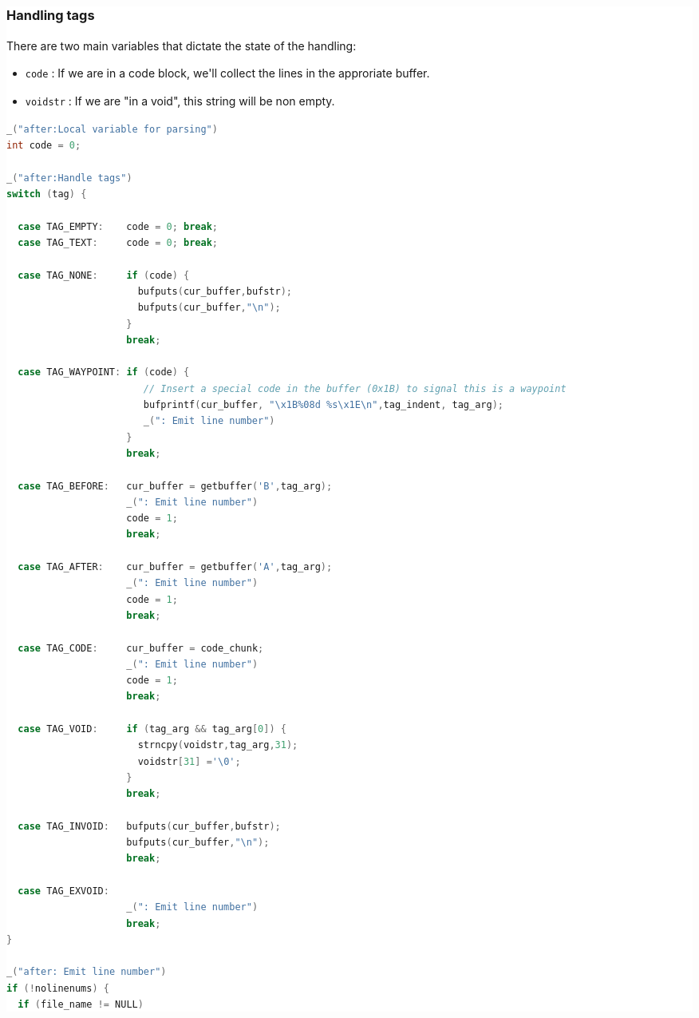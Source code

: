   ### Handling tags

  There are two main variables that dictate the state of the handling:

  - `code` : If we are in a code block, we'll collect the lines in the 
             approriate buffer.

  - `voidstr` : If we are "in a void", this string will be non empty.

```C
_("after:Local variable for parsing")
int code = 0;

_("after:Handle tags")
switch (tag) {

  case TAG_EMPTY:    code = 0; break;
  case TAG_TEXT:     code = 0; break;

  case TAG_NONE:     if (code) { 
                       bufputs(cur_buffer,bufstr);
                       bufputs(cur_buffer,"\n");
                     }
                     break;

  case TAG_WAYPOINT: if (code) { 
                        // Insert a special code in the buffer (0x1B) to signal this is a waypoint
                        bufprintf(cur_buffer, "\x1B%08d %s\x1E\n",tag_indent, tag_arg);
                        _(": Emit line number")
                     }
                     break;

  case TAG_BEFORE:   cur_buffer = getbuffer('B',tag_arg);
                     _(": Emit line number")
                     code = 1;
                     break;

  case TAG_AFTER:    cur_buffer = getbuffer('A',tag_arg); 
                     _(": Emit line number")
                     code = 1; 
                     break;

  case TAG_CODE:     cur_buffer = code_chunk;
                     _(": Emit line number")
                     code = 1;
                     break;

  case TAG_VOID:     if (tag_arg && tag_arg[0]) {
                       strncpy(voidstr,tag_arg,31);
                       voidstr[31] ='\0';
                     }
                     break;

  case TAG_INVOID:   bufputs(cur_buffer,bufstr);
                     bufputs(cur_buffer,"\n");
                     break;

  case TAG_EXVOID:   
                     _(": Emit line number")
                     break;
}

_("after: Emit line number")
if (!nolinenums) {
  if (file_name != NULL)
```